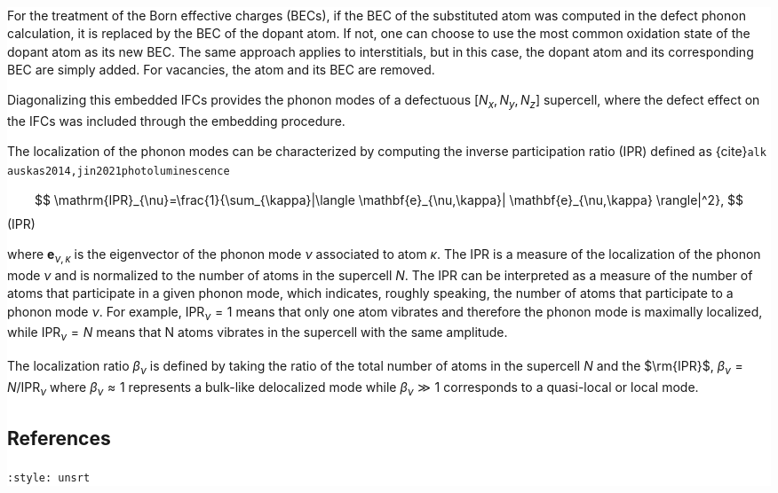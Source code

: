 For the treatment of the Born effective charges (BECs), if the BEC of the substituted atom was computed in the defect phonon calculation,
it is replaced by the BEC of the dopant atom.
If not, one can choose to use the most common oxidation state of the dopant atom as its new BEC.
The same approach applies to interstitials, but in this case, the dopant atom and its corresponding BEC are simply added.
For vacancies, the atom and its BEC are removed.

Diagonalizing this embedded IFCs provides the phonon modes of a defectuous [$N_x,N_y,N_z$] supercell, where the defect effect on the IFCs
was included through the embedding procedure.

The localization of the phonon modes can be characterized by computing the inverse participation ratio (IPR)
defined as {cite}`alkauskas2014,jin2021photoluminescence`

$$
\mathrm{IPR}_{\nu}=\frac{1}{\sum_{\kappa}|\langle \mathbf{e}_{\nu,\kappa}| \mathbf{e}_{\nu,\kappa} \rangle|^2},
$$ (IPR)

where $\mathbf{e}_{\nu,\kappa}$ is the eigenvector of the phonon mode $\nu$ associated to atom $\kappa$.
The IPR is a measure of the localization of the phonon mode $\nu$ and is normalized to the number of atoms in the supercell $N$.
The IPR can be interpreted as a measure of the number of atoms that participate in a given phonon mode,
which indicates, roughly speaking, the number of atoms that participate to a phonon mode $\nu$.
For example, $\mathrm{IPR}_{\nu}=1$ means that only one atom vibrates and therefore the phonon mode is maximally localized,
while $\mathrm{IPR}_{\nu}=N$ means that N atoms vibrates in the supercell with the same amplitude.

The localization ratio $\beta_{\nu}$ is defined by taking the ratio of the total number of atoms
in the supercell $N$ and the $\rm{IPR}$, $\beta_{\nu} =N/\mathrm{IPR}_{\nu}$
where $\beta_{\nu} \approx 1$ represents a bulk-like delocalized mode while $\beta_{\nu} \gg 1$ corresponds to a quasi-local or local mode.


## References
```{bibliography}
:style: unsrt
```
